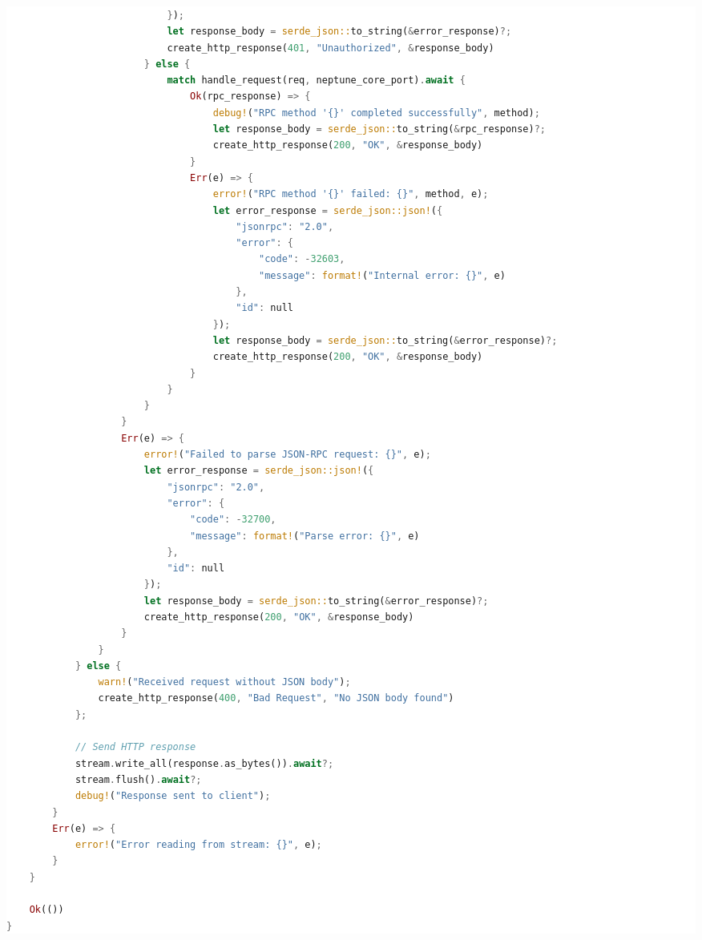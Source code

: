 ```rust
                            });
                            let response_body = serde_json::to_string(&error_response)?;
                            create_http_response(401, "Unauthorized", &response_body)
                        } else {
                            match handle_request(req, neptune_core_port).await {
                                Ok(rpc_response) => {
                                    debug!("RPC method '{}' completed successfully", method);
                                    let response_body = serde_json::to_string(&rpc_response)?;
                                    create_http_response(200, "OK", &response_body)
                                }
                                Err(e) => {
                                    error!("RPC method '{}' failed: {}", method, e);
                                    let error_response = serde_json::json!({
                                        "jsonrpc": "2.0",
                                        "error": {
                                            "code": -32603,
                                            "message": format!("Internal error: {}", e)
                                        },
                                        "id": null
                                    });
                                    let response_body = serde_json::to_string(&error_response)?;
                                    create_http_response(200, "OK", &response_body)
                                }
                            }
                        }
                    }
                    Err(e) => {
                        error!("Failed to parse JSON-RPC request: {}", e);
                        let error_response = serde_json::json!({
                            "jsonrpc": "2.0",
                            "error": {
                                "code": -32700,
                                "message": format!("Parse error: {}", e)
                            },
                            "id": null
                        });
                        let response_body = serde_json::to_string(&error_response)?;
                        create_http_response(200, "OK", &response_body)
                    }
                }
            } else {
                warn!("Received request without JSON body");
                create_http_response(400, "Bad Request", "No JSON body found")
            };

            // Send HTTP response
            stream.write_all(response.as_bytes()).await?;
            stream.flush().await?;
            debug!("Response sent to client");
        }
        Err(e) => {
            error!("Error reading from stream: {}", e);
        }
    }

    Ok(())
}
```
